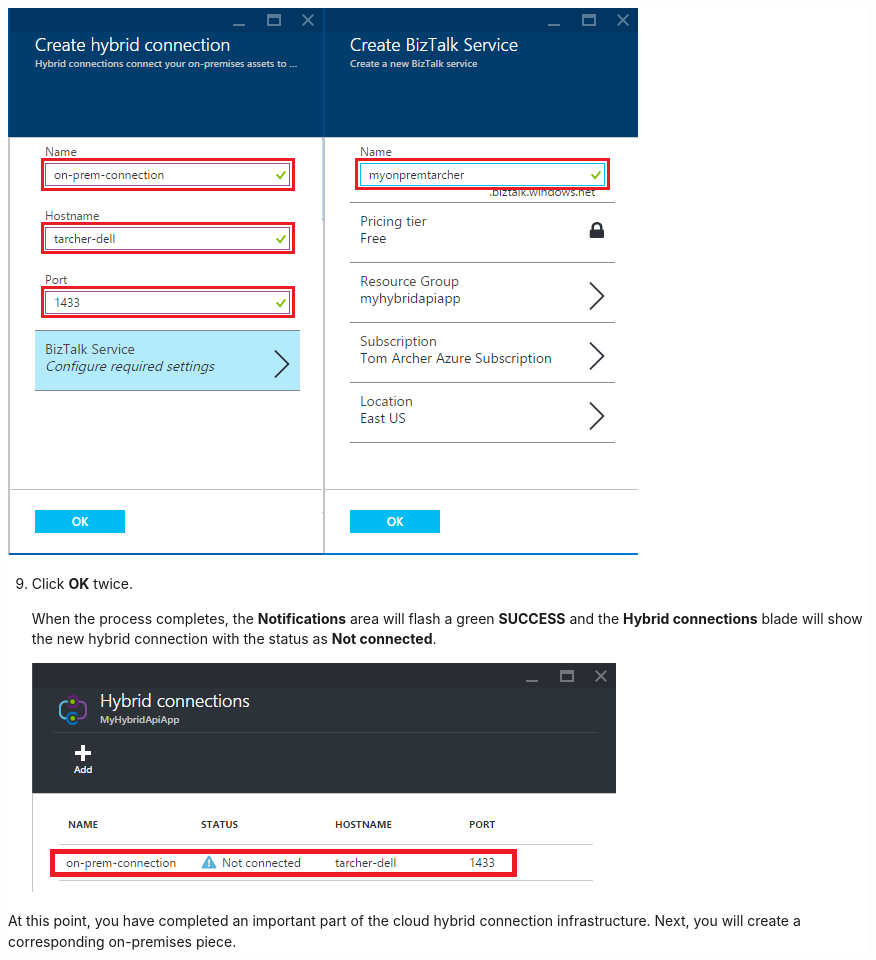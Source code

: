   ![Create a hybrid connection](./media/app-service-api-hybrid-on-premises-sql-server/create-biztalk-service.png)


9. Click **OK** twice. 

    When the process completes, the **Notifications** area will flash a green **SUCCESS** and the **Hybrid connections** blade will show the new hybrid connection with the status as **Not connected**.

    ![Hybrid connection created](./media/app-service-api-hybrid-on-premises-sql-server/hybrid-not-connected-yet.png)


At this point, you have completed an important part of the cloud hybrid connection infrastructure. Next, you will create a corresponding on-premises piece.
